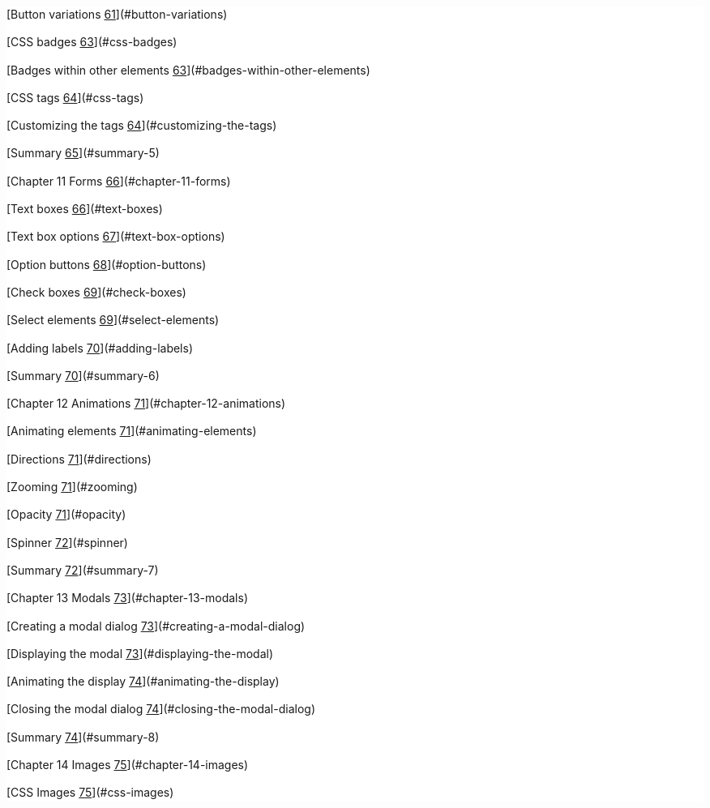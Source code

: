 [Button variations [61](#button-variations)](#button-variations)

[CSS badges [63](#css-badges)](#css-badges)

[Badges within other elements
[63](#badges-within-other-elements)](#badges-within-other-elements)

[CSS tags [64](#css-tags)](#css-tags)

[Customizing the tags
[64](#customizing-the-tags)](#customizing-the-tags)

[Summary [65](#summary-5)](#summary-5)

[Chapter 11 Forms [66](#chapter-11-forms)](#chapter-11-forms)

[Text boxes [66](#text-boxes)](#text-boxes)

[Text box options [67](#text-box-options)](#text-box-options)

[Option buttons [68](#option-buttons)](#option-buttons)

[Check boxes [69](#check-boxes)](#check-boxes)

[Select elements [69](#select-elements)](#select-elements)

[Adding labels [70](#adding-labels)](#adding-labels)

[Summary [70](#summary-6)](#summary-6)

[Chapter 12 Animations
[71](#chapter-12-animations)](#chapter-12-animations)

[Animating elements [71](#animating-elements)](#animating-elements)

[Directions [71](#directions)](#directions)

[Zooming [71](#zooming)](#zooming)

[Opacity [71](#opacity)](#opacity)

[Spinner [72](#spinner)](#spinner)

[Summary [72](#summary-7)](#summary-7)

[Chapter 13 Modals [73](#chapter-13-modals)](#chapter-13-modals)

[Creating a modal dialog
[73](#creating-a-modal-dialog)](#creating-a-modal-dialog)

[Displaying the modal
[73](#displaying-the-modal)](#displaying-the-modal)

[Animating the display
[74](#animating-the-display)](#animating-the-display)

[Closing the modal dialog
[74](#closing-the-modal-dialog)](#closing-the-modal-dialog)

[Summary [74](#summary-8)](#summary-8)

[Chapter 14 Images [75](#chapter-14-images)](#chapter-14-images)

[CSS Images [75](#css-images)](#css-images)
